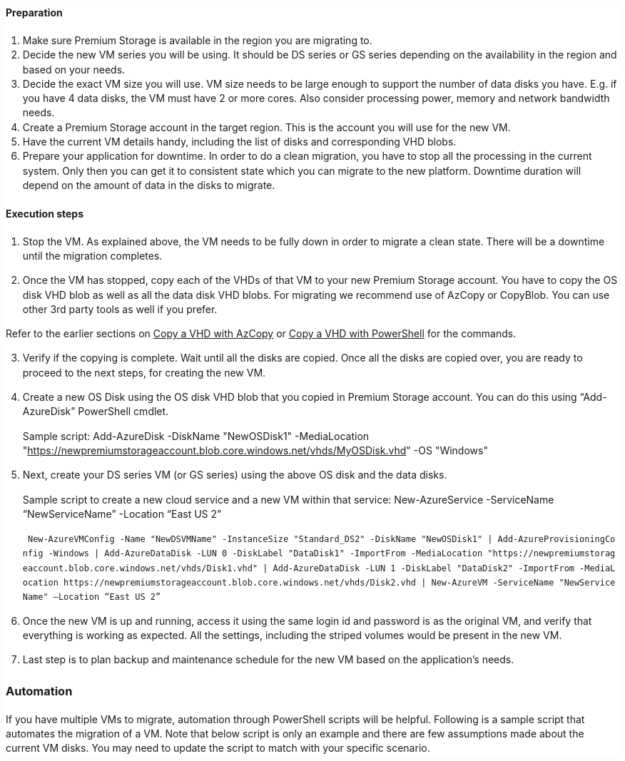 #### Preparation
1. Make sure Premium Storage is available in the region you are migrating to.
2. Decide the new VM series you will be using. It should be DS series or GS series depending on the availability in the region and based on your needs.
3. Decide the exact VM size you will use. VM size needs to be large enough to support the number of data disks you have. E.g. if you have 4 data disks, the VM must have 2 or more cores. Also consider processing power, memory and network bandwidth needs.
4. Create a Premium Storage account in the target region. This is the account you will use for the new VM.
5. Have the current VM details handy, including the list of disks and corresponding VHD blobs.
6. Prepare your application for downtime. In order to do a clean migration, you have to stop all the processing in the current system. Only then you can get it to consistent state which you can migrate to the new platform. Downtime duration will depend on the amount of data in the disks to migrate.

#### Execution steps
1.	Stop the VM. As explained above, the VM needs to be fully down in order to migrate a clean state. There will be a downtime until the migration completes.

2.	Once the VM has stopped, copy each of the VHDs of that VM to your new Premium Storage account. You have to copy the OS disk VHD blob as well as all the data disk VHD blobs. For migrating we recommend use of AzCopy or CopyBlob. You can use other 3rd party tools as well if you prefer.

  Refer to the earlier sections on [Copy a VHD with AzCopy](#copy-a-vhd-with-azcopy) or [Copy a VHD with PowerShell](#copy-a-vhd-with-powershell) for the commands.

3.	Verify if the copying is complete. Wait until all the disks are copied. Once all the disks are copied over, you are ready to proceed to the next steps, for creating the new VM.
4.	Create a new OS Disk using the OS disk VHD blob that you copied in Premium Storage account. You can do this using “Add-AzureDisk” PowerShell cmdlet.

    Sample script:
          Add-AzureDisk -DiskName "NewOSDisk1" -MediaLocation "https://newpremiumstorageaccount.blob.core.windows.net/vhds/MyOSDisk.vhd" -OS "Windows"
5. Next, create your DS series VM (or GS series) using the above OS disk and the data disks.

    Sample script to create a new cloud service and a new VM within that service:
        New-AzureService -ServiceName “NewServiceName” -Location “East US 2"

        New-AzureVMConfig -Name "NewDSVMName" -InstanceSize "Standard_DS2" -DiskName "NewOSDisk1" | Add-AzureProvisioningConfig -Windows | Add-AzureDataDisk -LUN 0 -DiskLabel "DataDisk1" -ImportFrom -MediaLocation "https://newpremiumstorageaccount.blob.core.windows.net/vhds/Disk1.vhd" | Add-AzureDataDisk -LUN 1 -DiskLabel "DataDisk2" -ImportFrom -MediaLocation https://newpremiumstorageaccount.blob.core.windows.net/vhds/Disk2.vhd | New-AzureVM -ServiceName "NewServiceName" –Location “East US 2”

6.	Once the new VM is up and running, access it using the same login id and password is as the original VM, and verify that everything is working as expected. All the settings, including the striped volumes would be present in the new VM.

7.	Last step is to plan backup and maintenance schedule for the new VM based on the application’s needs.

### Automation
If you have multiple VMs to migrate, automation through PowerShell scripts will be helpful. Following is a sample script that automates the migration of a VM. Note that below script is only an example and there are few assumptions made about the current VM disks. You may need to update the script to match with your specific scenario.

